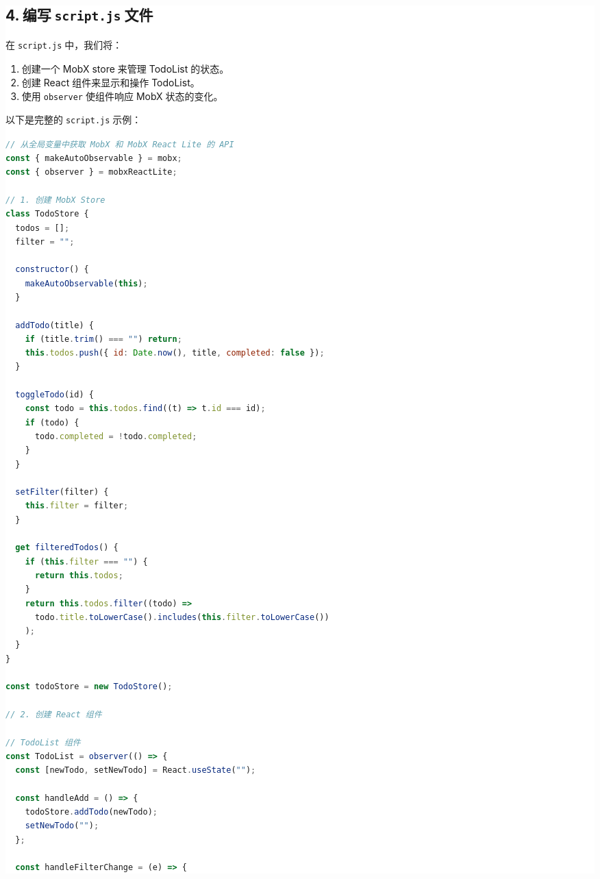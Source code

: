 ## 4. 编写 `script.js` 文件

在 `script.js` 中，我们将：

1. 创建一个 MobX store 来管理 TodoList 的状态。
2. 创建 React 组件来显示和操作 TodoList。
3. 使用 `observer` 使组件响应 MobX 状态的变化。

以下是完整的 `script.js` 示例：

```javascript
// 从全局变量中获取 MobX 和 MobX React Lite 的 API
const { makeAutoObservable } = mobx;
const { observer } = mobxReactLite;

// 1. 创建 MobX Store
class TodoStore {
  todos = [];
  filter = "";

  constructor() {
    makeAutoObservable(this);
  }

  addTodo(title) {
    if (title.trim() === "") return;
    this.todos.push({ id: Date.now(), title, completed: false });
  }

  toggleTodo(id) {
    const todo = this.todos.find((t) => t.id === id);
    if (todo) {
      todo.completed = !todo.completed;
    }
  }

  setFilter(filter) {
    this.filter = filter;
  }

  get filteredTodos() {
    if (this.filter === "") {
      return this.todos;
    }
    return this.todos.filter((todo) =>
      todo.title.toLowerCase().includes(this.filter.toLowerCase())
    );
  }
}

const todoStore = new TodoStore();

// 2. 创建 React 组件

// TodoList 组件
const TodoList = observer(() => {
  const [newTodo, setNewTodo] = React.useState("");

  const handleAdd = () => {
    todoStore.addTodo(newTodo);
    setNewTodo("");
  };

  const handleFilterChange = (e) => {
```
